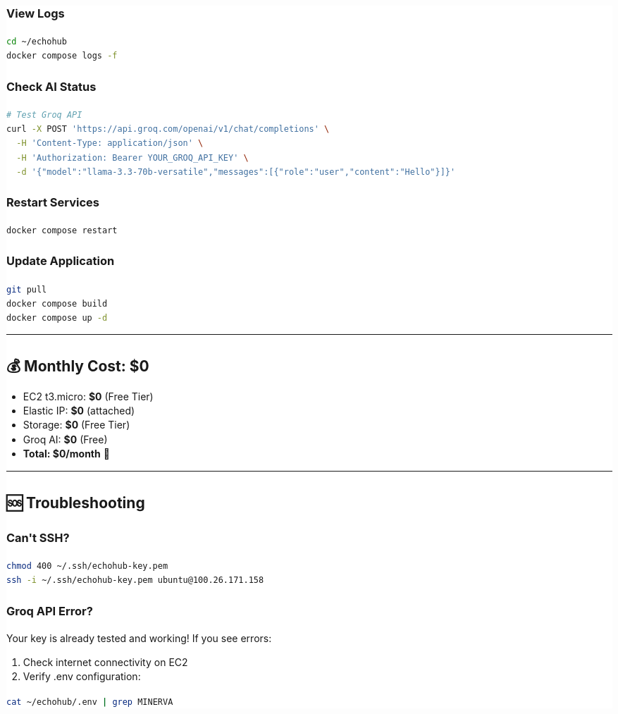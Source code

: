### View Logs
```bash
cd ~/echohub
docker compose logs -f
```

### Check AI Status
```bash
# Test Groq API
curl -X POST 'https://api.groq.com/openai/v1/chat/completions' \
  -H 'Content-Type: application/json' \
  -H 'Authorization: Bearer YOUR_GROQ_API_KEY' \
  -d '{"model":"llama-3.3-70b-versatile","messages":[{"role":"user","content":"Hello"}]}'
```

### Restart Services
```bash
docker compose restart
```

### Update Application
```bash
git pull
docker compose build
docker compose up -d
```

---

## 💰 Monthly Cost: $0

- EC2 t3.micro: **$0** (Free Tier)
- Elastic IP: **$0** (attached)
- Storage: **$0** (Free Tier)
- Groq AI: **$0** (Free)
- **Total: $0/month** 🎉

---

## 🆘 Troubleshooting

### Can't SSH?
```bash
chmod 400 ~/.ssh/echohub-key.pem
ssh -i ~/.ssh/echohub-key.pem ubuntu@100.26.171.158
```

### Groq API Error?
Your key is already tested and working! If you see errors:
1. Check internet connectivity on EC2
2. Verify .env configuration:
```bash
cat ~/echohub/.env | grep MINERVA
```
